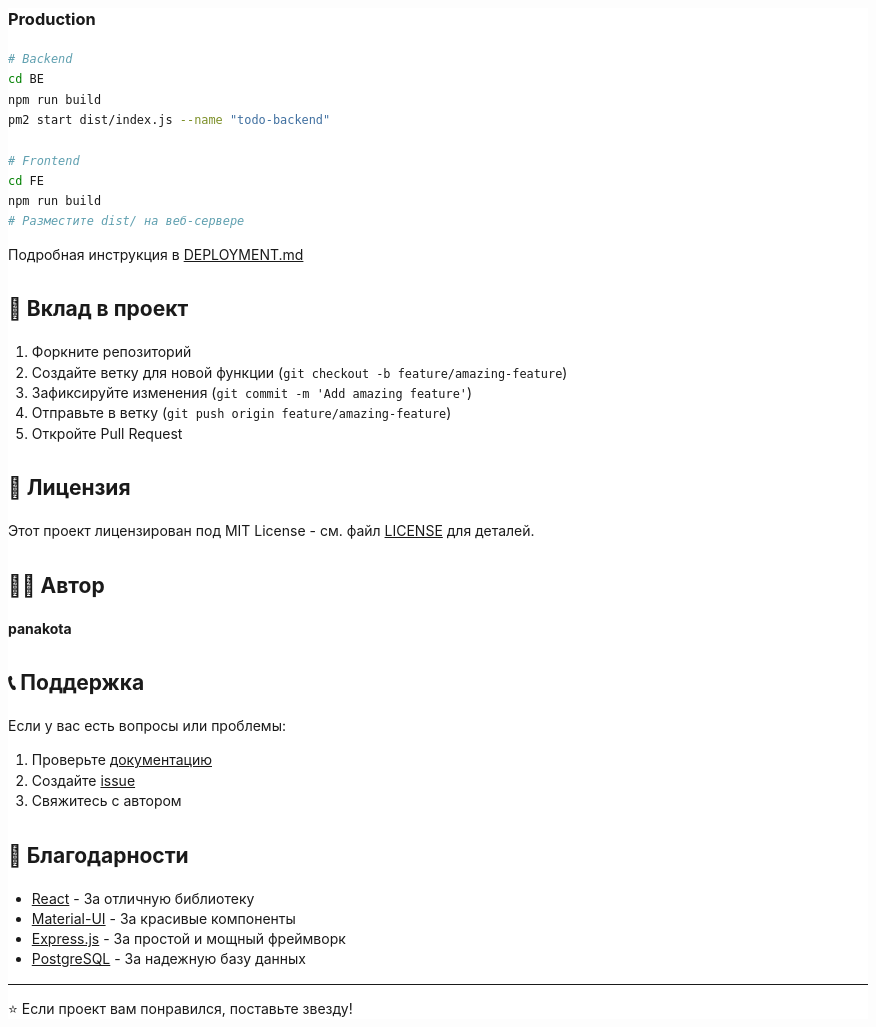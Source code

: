 ### Production

```bash
# Backend
cd BE
npm run build
pm2 start dist/index.js --name "todo-backend"

# Frontend
cd FE
npm run build
# Разместите dist/ на веб-сервере
```

Подробная инструкция в [DEPLOYMENT.md](docs/DEPLOYMENT.md)

## 🤝 Вклад в проект

1. Форкните репозиторий
2. Создайте ветку для новой функции (`git checkout -b feature/amazing-feature`)
3. Зафиксируйте изменения (`git commit -m 'Add amazing feature'`)
4. Отправьте в ветку (`git push origin feature/amazing-feature`)
5. Откройте Pull Request

## 📝 Лицензия

Этот проект лицензирован под MIT License - см. файл [LICENSE](LICENSE) для деталей.

## 👨‍💻 Автор

**panakota**

## 📞 Поддержка

Если у вас есть вопросы или проблемы:

1. Проверьте [документацию](docs/)
2. Создайте [issue](https://github.com/your-repo/issues)
3. Свяжитесь с автором

## 🎉 Благодарности

- [React](https://reactjs.org/) - За отличную библиотеку
- [Material-UI](https://mui.com/) - За красивые компоненты
- [Express.js](https://expressjs.com/) - За простой и мощный фреймворк
- [PostgreSQL](https://www.postgresql.org/) - За надежную базу данных

---

⭐ Если проект вам понравился, поставьте звезду!
